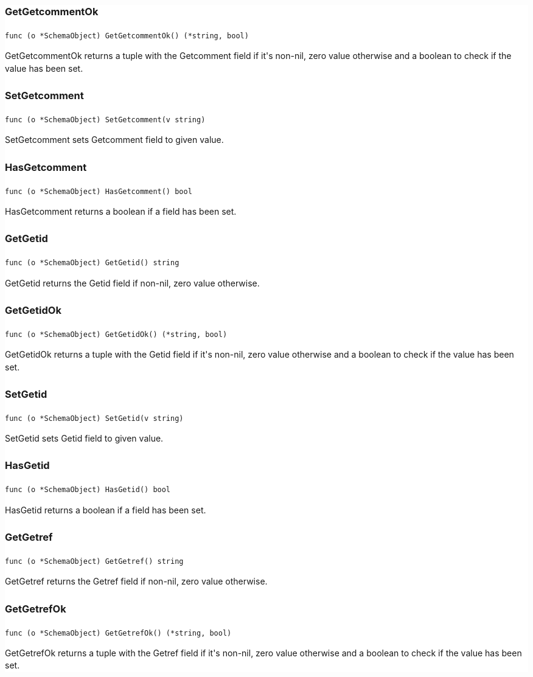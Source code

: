 ### GetGetcommentOk

`func (o *SchemaObject) GetGetcommentOk() (*string, bool)`

GetGetcommentOk returns a tuple with the Getcomment field if it's non-nil, zero value otherwise
and a boolean to check if the value has been set.

### SetGetcomment

`func (o *SchemaObject) SetGetcomment(v string)`

SetGetcomment sets Getcomment field to given value.

### HasGetcomment

`func (o *SchemaObject) HasGetcomment() bool`

HasGetcomment returns a boolean if a field has been set.

### GetGetid

`func (o *SchemaObject) GetGetid() string`

GetGetid returns the Getid field if non-nil, zero value otherwise.

### GetGetidOk

`func (o *SchemaObject) GetGetidOk() (*string, bool)`

GetGetidOk returns a tuple with the Getid field if it's non-nil, zero value otherwise
and a boolean to check if the value has been set.

### SetGetid

`func (o *SchemaObject) SetGetid(v string)`

SetGetid sets Getid field to given value.

### HasGetid

`func (o *SchemaObject) HasGetid() bool`

HasGetid returns a boolean if a field has been set.

### GetGetref

`func (o *SchemaObject) GetGetref() string`

GetGetref returns the Getref field if non-nil, zero value otherwise.

### GetGetrefOk

`func (o *SchemaObject) GetGetrefOk() (*string, bool)`

GetGetrefOk returns a tuple with the Getref field if it's non-nil, zero value otherwise
and a boolean to check if the value has been set.

